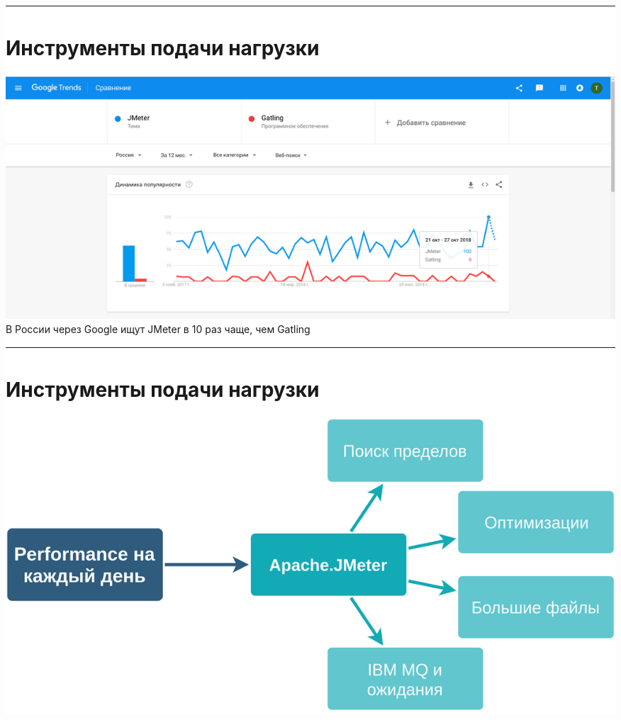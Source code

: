--------

# Инструменты подачи нагрузки

![](img/JMeter.vs.Gatling.From.Google.Trends.png)
В России через Google ищут JMeter в 10 раз чаще, чем Gatling



--------


# Инструменты подачи нагрузки

![](img/Performance_test_in_CI_instruments_JMeter.png)
